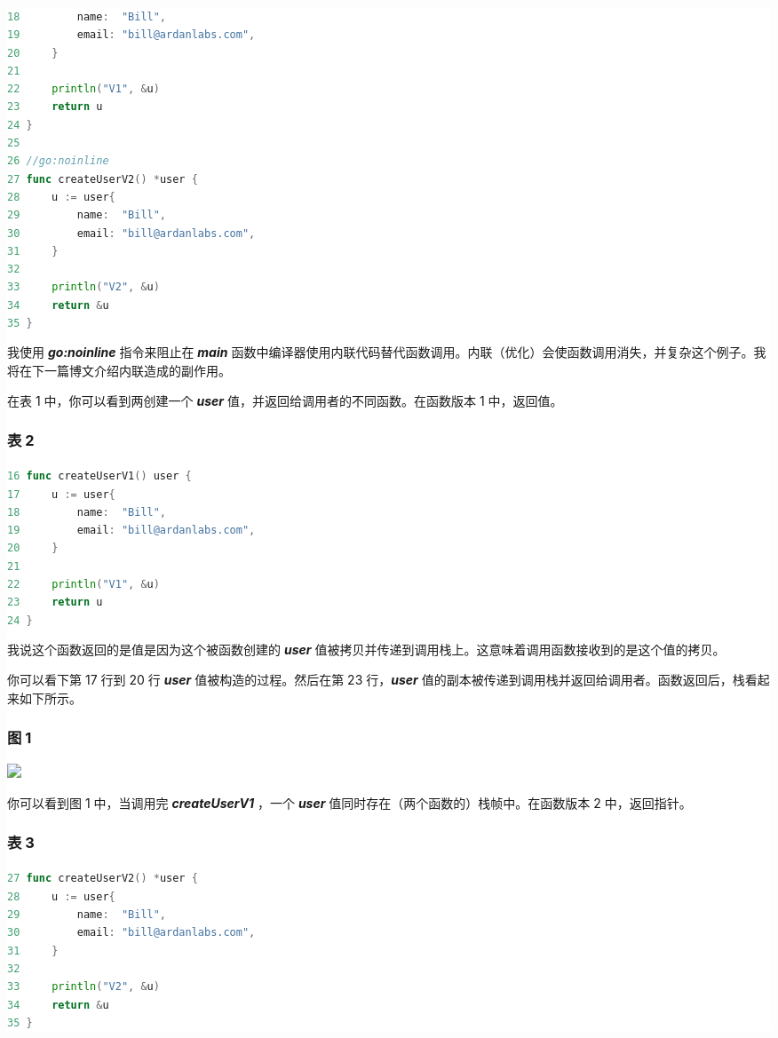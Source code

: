 ```go
18         name:  "Bill",
19         email: "bill@ardanlabs.com",
20     }
21
22     println("V1", &u)
23     return u
24 }
25
26 //go:noinline
27 func createUserV2() *user {
28     u := user{
29         name:  "Bill",
30         email: "bill@ardanlabs.com",
31     }
32
33     println("V2", &u)
34     return &u
35 }
```

我使用 ***go:noinline*** 指令来阻止在 ***main*** 函数中编译器使用内联代码替代函数调用。内联（优化）会使函数调用消失，并复杂这个例子。我将在下一篇博文介绍内联造成的副作用。

在表 1 中，你可以看到两创建一个 ***user*** 值，并返回给调用者的不同函数。在函数版本 1 中，返回值。

### 表 2
```go
16 func createUserV1() user {
17     u := user{
18         name:  "Bill",
19         email: "bill@ardanlabs.com",
20     }
21
22     println("V1", &u)
23     return u
24 }
```

我说这个函数返回的是值是因为这个被函数创建的 ***user*** 值被拷贝并传递到调用栈上。这意味着调用函数接收到的是这个值的拷贝。

你可以看下第 17 行到 20 行 ***user*** 值被构造的过程。然后在第 23 行，***user*** 值的副本被传递到调用栈并返回给调用者。函数返回后，栈看起来如下所示。

### 图 1
![](https://www.ardanlabs.com/blog/images/goinggo/81_figure1.png)

你可以看到图 1 中，当调用完 ***createUserV1*** ，一个 ***user*** 值同时存在（两个函数的）栈帧中。在函数版本 2 中，返回指针。

### 表 3
```go
27 func createUserV2() *user {
28     u := user{
29         name:  "Bill",
30         email: "bill@ardanlabs.com",
31     }
32
33     println("V2", &u)
34     return &u
35 }
```
